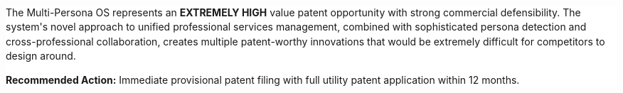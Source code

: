 The Multi-Persona OS represents an **EXTREMELY HIGH** value patent opportunity with strong commercial defensibility. The system's novel approach to unified professional services management, combined with sophisticated persona detection and cross-professional collaboration, creates multiple patent-worthy innovations that would be extremely difficult for competitors to design around.

**Recommended Action:** Immediate provisional patent filing with full utility patent application within 12 months.